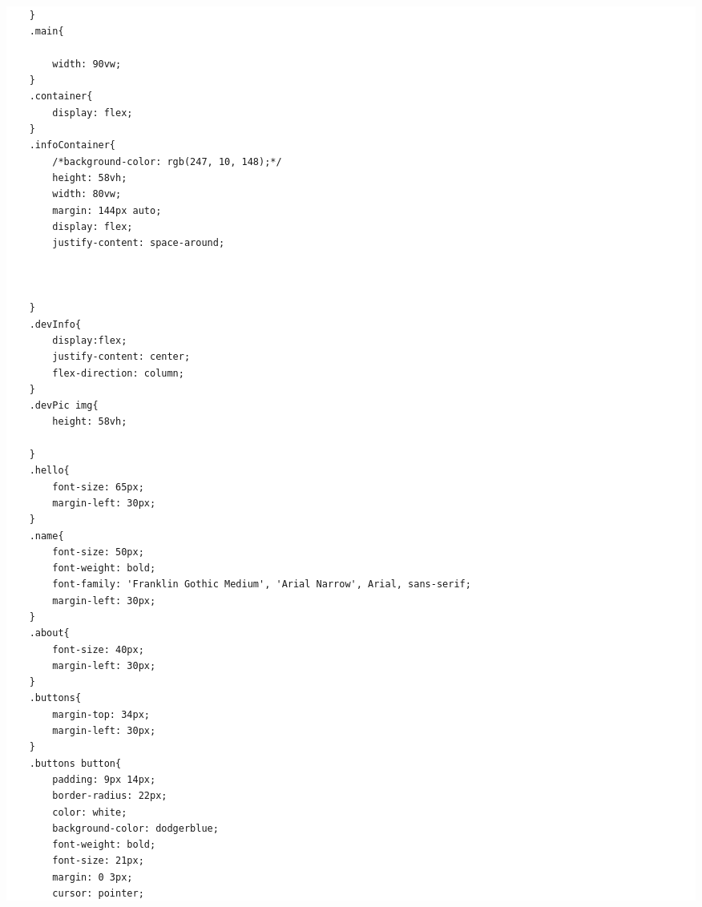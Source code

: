         }
        .main{ 
            
            width: 90vw;
        }
        .container{
            display: flex;
        }
        .infoContainer{
            /*background-color: rgb(247, 10, 148);*/
            height: 58vh;
            width: 80vw;
            margin: 144px auto;
            display: flex;
            justify-content: space-around;

             

        }
        .devInfo{
            display:flex;
            justify-content: center;
            flex-direction: column;
        }
        .devPic img{
            height: 58vh;
            
        }
        .hello{
            font-size: 65px;
            margin-left: 30px;
        }
        .name{
            font-size: 50px;
            font-weight: bold;
            font-family: 'Franklin Gothic Medium', 'Arial Narrow', Arial, sans-serif;
            margin-left: 30px;
        }
        .about{
            font-size: 40px;
            margin-left: 30px;
        }
        .buttons{
            margin-top: 34px;
            margin-left: 30px;
        }
        .buttons button{
            padding: 9px 14px;
            border-radius: 22px;
            color: white;
            background-color: dodgerblue;
            font-weight: bold;
            font-size: 21px;
            margin: 0 3px;
            cursor: pointer;
